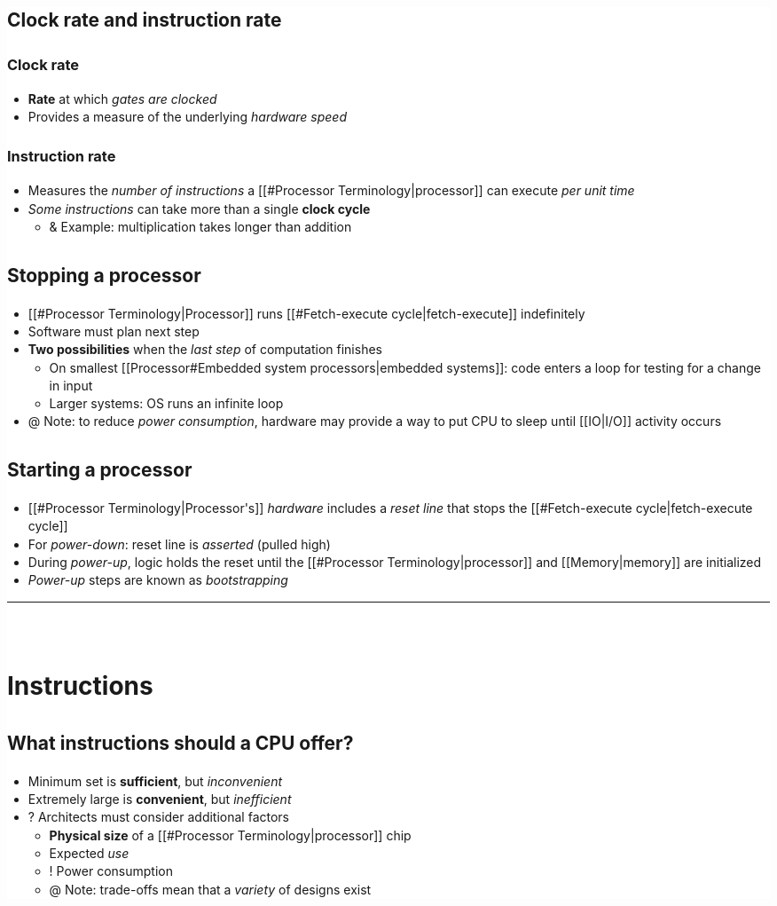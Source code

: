 ## Clock rate and instruction rate

### Clock rate

- **Rate** at which *gates are clocked*
- Provides a measure of the underlying *hardware speed*

### Instruction rate

- Measures the *number of instructions* a [[#Processor Terminology|processor]] can execute *per unit time*
- *Some instructions* can take more than a single **clock cycle**
	- & Example: multiplication takes longer than addition

## Stopping a processor

- [[#Processor Terminology|Processor]] runs [[#Fetch-execute cycle|fetch-execute]] indefinitely
- Software must plan next step
- **Two possibilities** when the *last step* of computation finishes
	- On smallest [[Processor#Embedded system processors|embedded systems]]: code enters a loop for testing for a change in input
	- Larger systems: OS runs an infinite loop
- @ Note: to reduce *power consumption*, hardware may provide a way to put CPU to sleep until [[IO|I/O]] activity occurs

## Starting a processor

- [[#Processor Terminology|Processor's]] *hardware* includes a *reset line* that stops the [[#Fetch-execute cycle|fetch-execute cycle]]
- For *power-down*: reset line is *asserted* (pulled high)
- During *power-up*, logic holds the reset until the [[#Processor Terminology|processor]] and [[Memory|memory]] are initialized
- *Power-up* steps are known as *bootstrapping*

--- 
<br>

# Instructions

## What instructions should a CPU offer?

- Minimum set is **sufficient**, but *inconvenient*
- Extremely large is **convenient**, but *inefficient*
- ? Architects must consider additional factors
	- **Physical size** of a [[#Processor Terminology|processor]] chip
	- Expected *use*
	- ! Power consumption
	- @ Note: trade-offs mean that a *variety* of designs exist
